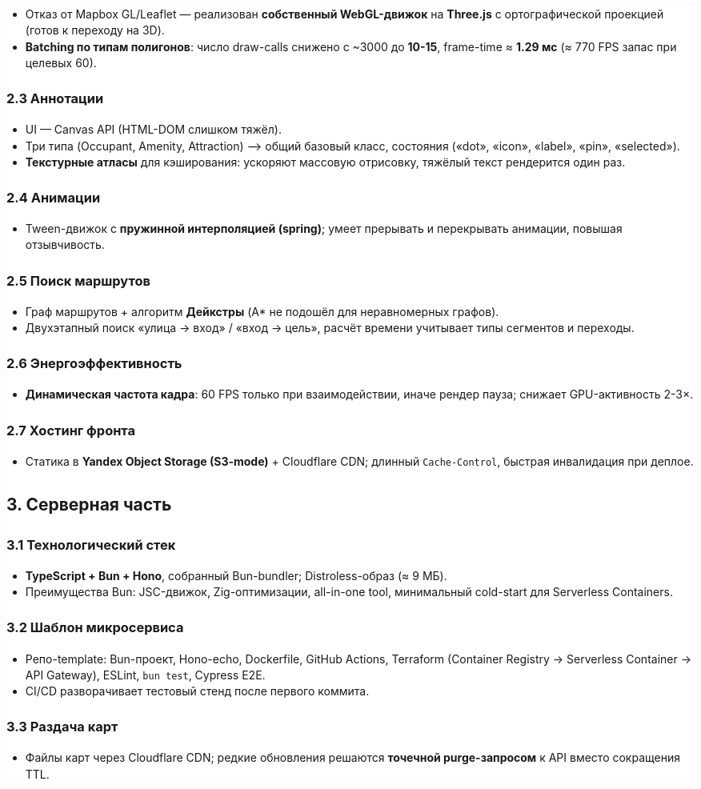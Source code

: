 * Отказ от Mapbox GL/Leaflet — реализован **собственный WebGL-движок** на **Three.js** с ортографической проекцией (готов к переходу на 3D).
* **Batching по типам полигонов**: число draw-calls снижено с \~3000 до **10-15**, frame-time ≈ **1.29 мс** (≈ 770 FPS запас при целевых 60).

### 2.3 Аннотации

* UI — Canvas API (HTML-DOM слишком тяжёл).
* Три типа (Occupant, Amenity, Attraction) ⟶ общий базовый класс, состояния («dot», «icon», «label», «pin», «selected»).
* **Текстурные атласы** для кэширования: ускоряют массовую отрисовку, тяжёлый текст рендерится один раз.

### 2.4 Анимации

* Tween-движок с **пружинной интерполяцией (spring)**; умеет прерывать и перекрывать анимации, повышая отзывчивость.

### 2.5 Поиск маршрутов

* Граф маршрутов + алгоритм **Дейкстры** (A\* не подошёл для неравномерных графов).
* Двухэтапный поиск «улица → вход» / «вход → цель», расчёт времени учитывает типы сегментов и переходы.

### 2.6 Энергоэффективность

* **Динамическая частота кадра**: 60 FPS только при взаимодействии, иначе рендер пауза; снижает GPU-активность 2-3×.

### 2.7 Хостинг фронта

* Статика в **Yandex Object Storage (S3-mode)** + Cloudflare CDN; длинный `Cache-Control`, быстрая инвалидация при деплое.

## 3. Серверная часть

### 3.1 Технологический стек

* **TypeScript + Bun + Hono**, собранный Bun-bundler; Distroless-образ (≈ 9 МБ).
* Преимущества Bun: JSC-движок, Zig-оптимизации, all-in-one tool, минимальный cold-start для Serverless Containers.

### 3.2 Шаблон микросервиса

* Репо-template: Bun-проект, Hono-echo, Dockerfile, GitHub Actions, Terraform (Container Registry → Serverless Container → API Gateway), ESLint, `bun test`, Cypress E2E.
* CI/CD разворачивает тестовый стенд после первого коммита.

### 3.3 Раздача карт

* Файлы карт через Cloudflare CDN; редкие обновления решаются **точечной purge-запросом** к API вместо сокращения TTL.
